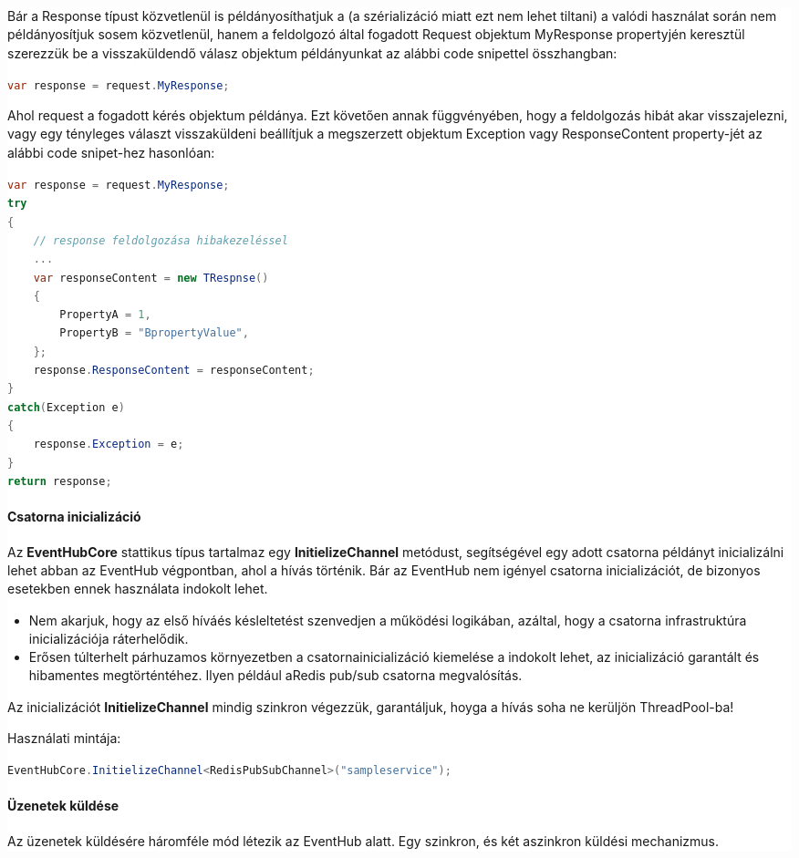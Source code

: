 Bár a Response típust közvetlenül is példányosíthatjuk a (a szérializáció miatt ezt nem lehet tiltani) a valódi használat során nem példányosítjuk sosem közvetlenül, hanem a feldolgozó által fogadott Request objektum MyResponse propertyjén keresztül szerezzük be a visszaküldendő válasz objektum példányunkat az alábbi code snipettel összhangban:
```csharp
var response = request.MyResponse;
```
Ahol request a fogadott kérés objektum példánya. Ezt követően annak függvényében, hogy a feldolgozás hibát akar visszajelezni, vagy egy tényleges választ visszaküldeni beállítjuk a megszerzett objektum Exception vagy ResponseContent property-jét az alábbi code snipet-hez hasonlóan:
```csharp
var response = request.MyResponse;
try
{
    // response feldolgozása hibakezeléssel
    ...
    var responseContent = new TRespnse()
    {
        PropertyA = 1,
        PropertyB = "BpropertyValue",
    };
    response.ResponseContent = responseContent;
}
catch(Exception e)
{
    response.Exception = e;
}
return response;
```

#### Csatorna inicializáció

Az **EventHubCore** stattikus típus tartalmaz egy **InitielizeChannel** metódust, segítségével egy adott csatorna példányt inicializálni lehet abban az EventHub végpontban, ahol a hívás történik.
Bár az EventHub nem igényel csatorna inicializációt, de bizonyos esetekben ennek használata indokolt lehet.
* Nem akarjuk, hogy az első híváés késleltetést szenvedjen a működési logikában, azáltal, hogy a csatorna infrastruktúra inicializációja ráterhelődik.
* Erősen túlterhelt párhuzamos környezetben a csatornainicializáció kiemelése a indokolt lehet, az inicializáció garantált és hibamentes megtörténtéhez. Ilyen például aRedis pub/sub csatorna megvalósítás.

Az inicializációt **InitielizeChannel** mindig szinkron végezzük, garantáljuk, hoyga a hívás soha ne kerüljön ThreadPool-ba!

Használati mintája:
```csharp
EventHubCore.InitielizeChannel<RedisPubSubChannel>("sampleservice");
```

#### Üzenetek küldése

Az üzenetek küldésére háromféle mód létezik az EventHub alatt. Egy szinkron, és két aszinkron küldési mechanizmus.
